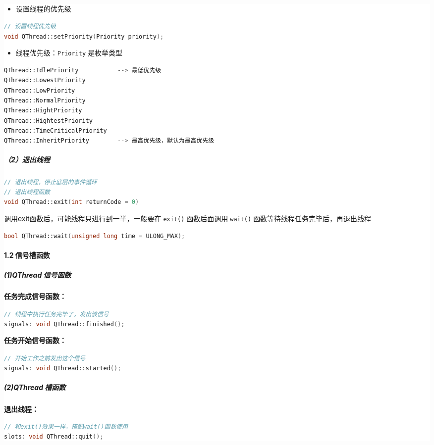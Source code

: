 - 设置线程的优先级

~~~c++
// 设置线程优先级
void QThread::setPriority(Priority priority);
~~~

- 线程优先级：`Priority` 是枚举类型

~~~c++
QThread::IdlePriority			--> 最低优先级
QThread::LowestPriority
QThread::LowPriority
QThread::NormalPriority
QThread::HightPriority
QThread::HightestPriority
QThread::TimeCriticalPriority
QThread::InheritPriority		--> 最高优先级，默认为最高优先级
~~~

##### （2）退出线程

~~~C++
// 退出线程，停止底层的事件循环
// 退出线程函数
void QThread::exit(int returnCode = 0)
~~~

调用exit函数后，可能线程只进行到一半，一般要在 `exit()` 函数后面调用 `wait()` 函数等待线程任务完毕后，再退出线程

~~~C++
bool QThread::wait(unsigned long time = ULONG_MAX);
~~~

#### 1.2 信号槽函数

 ##### (1)QThread 信号函数

**任务完成信号函数：**

~~~c++
// 线程中执行任务完毕了，发出该信号
signals: void QThread::finished();
~~~

**任务开始信号函数：**

~~~c++
// 开始工作之前发出这个信号
signals: void QThread::started();
~~~

##### (2)QThread 槽函数

**退出线程：**

~~~C++
// 和exit()效果一样，搭配wait()函数使用
slots: void QThread::quit();
~~~
